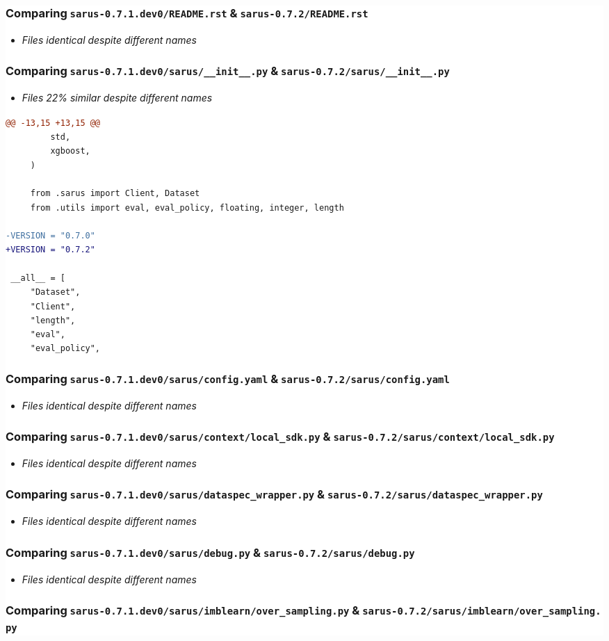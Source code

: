 ### Comparing `sarus-0.7.1.dev0/README.rst` & `sarus-0.7.2/README.rst`

 * *Files identical despite different names*

### Comparing `sarus-0.7.1.dev0/sarus/__init__.py` & `sarus-0.7.2/sarus/__init__.py`

 * *Files 22% similar despite different names*

```diff
@@ -13,15 +13,15 @@
         std,
         xgboost,
     )
 
     from .sarus import Client, Dataset
     from .utils import eval, eval_policy, floating, integer, length
 
-VERSION = "0.7.0"
+VERSION = "0.7.2"
 
 __all__ = [
     "Dataset",
     "Client",
     "length",
     "eval",
     "eval_policy",
```

### Comparing `sarus-0.7.1.dev0/sarus/config.yaml` & `sarus-0.7.2/sarus/config.yaml`

 * *Files identical despite different names*

### Comparing `sarus-0.7.1.dev0/sarus/context/local_sdk.py` & `sarus-0.7.2/sarus/context/local_sdk.py`

 * *Files identical despite different names*

### Comparing `sarus-0.7.1.dev0/sarus/dataspec_wrapper.py` & `sarus-0.7.2/sarus/dataspec_wrapper.py`

 * *Files identical despite different names*

### Comparing `sarus-0.7.1.dev0/sarus/debug.py` & `sarus-0.7.2/sarus/debug.py`

 * *Files identical despite different names*

### Comparing `sarus-0.7.1.dev0/sarus/imblearn/over_sampling.py` & `sarus-0.7.2/sarus/imblearn/over_sampling.py`
